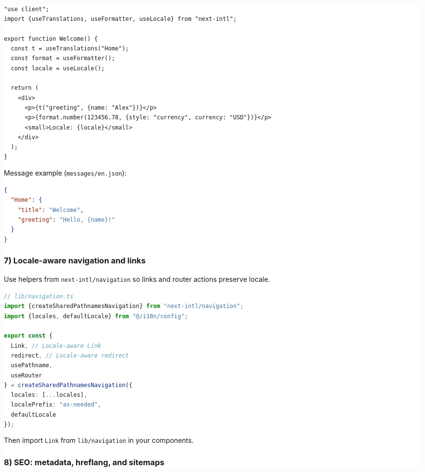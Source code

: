 ```tsx
"use client";
import {useTranslations, useFormatter, useLocale} from "next-intl";

export function Welcome() {
  const t = useTranslations("Home");
  const format = useFormatter();
  const locale = useLocale();

  return (
    <div>
      <p>{t("greeting", {name: "Alex"})}</p>
      <p>{format.number(123456.78, {style: "currency", currency: "USD"})}</p>
      <small>Locale: {locale}</small>
    </div>
  );
}
```

Message example (`messages/en.json`):

```json
{
  "Home": {
    "title": "Welcome",
    "greeting": "Hello, {name}!"
  }
}
```

### 7) Locale-aware navigation and links

Use helpers from `next-intl/navigation` so links and router actions preserve locale.

```ts
// lib/navigation.ts
import {createSharedPathnamesNavigation} from "next-intl/navigation";
import {locales, defaultLocale} from "@/i18n/config";

export const {
  Link, // Locale-aware Link
  redirect, // Locale-aware redirect
  usePathname,
  useRouter
} = createSharedPathnamesNavigation({
  locales: [...locales],
  localePrefix: "as-needed",
  defaultLocale
});
```

Then import `Link` from `lib/navigation` in your components.

### 8) SEO: metadata, hreflang, and sitemaps
